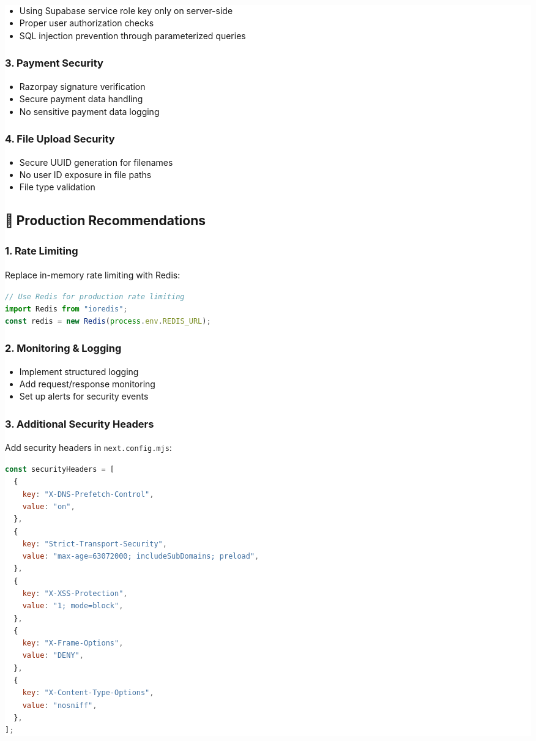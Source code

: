 - Using Supabase service role key only on server-side
- Proper user authorization checks
- SQL injection prevention through parameterized queries

### 3. **Payment Security**

- Razorpay signature verification
- Secure payment data handling
- No sensitive payment data logging

### 4. **File Upload Security**

- Secure UUID generation for filenames
- No user ID exposure in file paths
- File type validation

## 🚀 Production Recommendations

### 1. **Rate Limiting**

Replace in-memory rate limiting with Redis:

```javascript
// Use Redis for production rate limiting
import Redis from "ioredis";
const redis = new Redis(process.env.REDIS_URL);
```

### 2. **Monitoring & Logging**

- Implement structured logging
- Add request/response monitoring
- Set up alerts for security events

### 3. **Additional Security Headers**

Add security headers in `next.config.mjs`:

```javascript
const securityHeaders = [
  {
    key: "X-DNS-Prefetch-Control",
    value: "on",
  },
  {
    key: "Strict-Transport-Security",
    value: "max-age=63072000; includeSubDomains; preload",
  },
  {
    key: "X-XSS-Protection",
    value: "1; mode=block",
  },
  {
    key: "X-Frame-Options",
    value: "DENY",
  },
  {
    key: "X-Content-Type-Options",
    value: "nosniff",
  },
];
```
